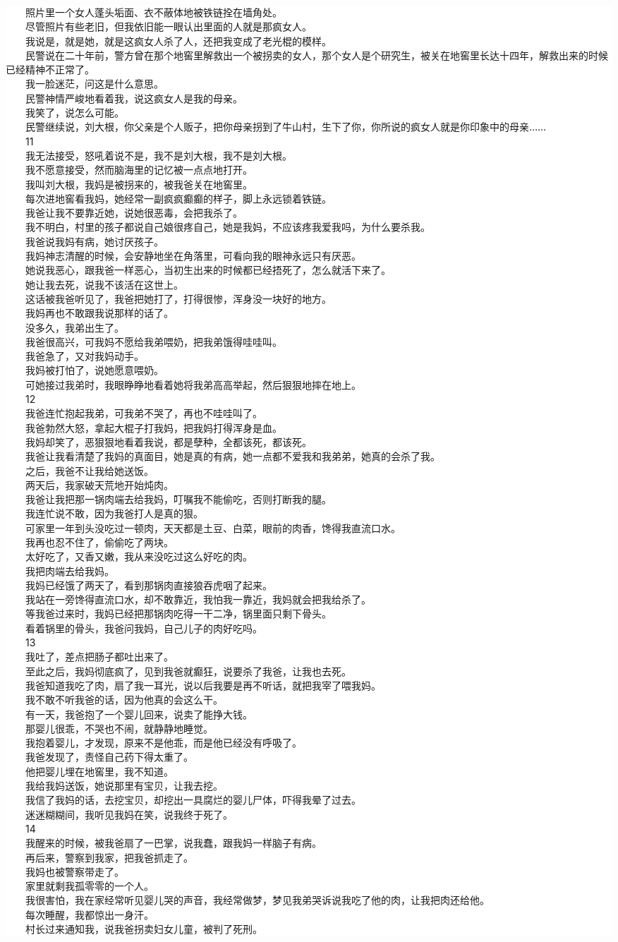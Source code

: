 &emsp;&emsp;照片里一个女人蓬头垢面、衣不蔽体地被铁链拴在墙角处。  
&emsp;&emsp;尽管照片有些老旧，但我依旧能一眼认出里面的人就是那疯女人。  
&emsp;&emsp;我说是，就是她，就是这疯女人杀了人，还把我变成了老光棍的模样。  
&emsp;&emsp;民警说在二十年前，警方曾在那个地窖里解救出一个被拐卖的女人，那个女人是个研究生，被关在地窖里长达十四年，解救出来的时候已经精神不正常了。  
&emsp;&emsp;我一脸迷茫，问这是什么意思。  
&emsp;&emsp;民警神情严峻地看着我，说这疯女人是我的母亲。  
&emsp;&emsp;我笑了，说怎么可能。  
&emsp;&emsp;民警继续说，刘大根，你父亲是个人贩子，把你母亲拐到了牛山村，生下了你，你所说的疯女人就是你印象中的母亲……  
&emsp;&emsp;11  
&emsp;&emsp;我无法接受，怒吼着说不是，我不是刘大根，我不是刘大根。  
&emsp;&emsp;我不愿意接受，然而脑海里的记忆被一点点地打开。  
&emsp;&emsp;我叫刘大根，我妈是被拐来的，被我爸关在地窖里。  
&emsp;&emsp;每次进地窖看我妈，她经常一副疯疯癫癫的样子，脚上永远锁着铁链。  
&emsp;&emsp;我爸让我不要靠近她，说她很恶毒，会把我杀了。  
&emsp;&emsp;我不明白，村里的孩子都说自己娘很疼自己，她是我妈，不应该疼我爱我吗，为什么要杀我。  
&emsp;&emsp;我爸说我妈有病，她讨厌孩子。  
&emsp;&emsp;我妈神志清醒的时候，会安静地坐在角落里，可看向我的眼神永远只有厌恶。  
&emsp;&emsp;她说我恶心，跟我爸一样恶心，当初生出来的时候都已经捂死了，怎么就活下来了。  
&emsp;&emsp;她让我去死，说我不该活在这世上。  
&emsp;&emsp;这话被我爸听见了，我爸把她打了，打得很惨，浑身没一块好的地方。  
&emsp;&emsp;我妈再也不敢跟我说那样的话了。  
&emsp;&emsp;没多久，我弟出生了。  
&emsp;&emsp;我爸很高兴，可我妈不愿给我弟喂奶，把我弟饿得哇哇叫。  
&emsp;&emsp;我爸急了，又对我妈动手。  
&emsp;&emsp;我妈被打怕了，说她愿意喂奶。  
&emsp;&emsp;可她接过我弟时，我眼睁睁地看着她将我弟高高举起，然后狠狠地摔在地上。  
&emsp;&emsp;12  
&emsp;&emsp;我爸连忙抱起我弟，可我弟不哭了，再也不哇哇叫了。  
&emsp;&emsp;我爸勃然大怒，拿起大棍子打我妈，把我妈打得浑身是血。  
&emsp;&emsp;我妈却笑了，恶狠狠地看着我说，都是孽种，全都该死，都该死。  
&emsp;&emsp;我爸让我看清楚了我妈的真面目，她是真的有病，她一点都不爱我和我弟弟，她真的会杀了我。  
&emsp;&emsp;之后，我爸不让我给她送饭。  
&emsp;&emsp;两天后，我家破天荒地开始炖肉。  
&emsp;&emsp;我爸让我把那一锅肉端去给我妈，叮嘱我不能偷吃，否则打断我的腿。  
&emsp;&emsp;我连忙说不敢，因为我爸打人是真的狠。  
&emsp;&emsp;可家里一年到头没吃过一顿肉，天天都是土豆、白菜，眼前的肉香，馋得我直流口水。  
&emsp;&emsp;我再也忍不住了，偷偷吃了两块。  
&emsp;&emsp;太好吃了，又香又嫩，我从来没吃过这么好吃的肉。  
&emsp;&emsp;我把肉端去给我妈。  
&emsp;&emsp;我妈已经饿了两天了，看到那锅肉直接狼吞虎咽了起来。  
&emsp;&emsp;我站在一旁馋得直流口水，却不敢靠近，我怕我一靠近，我妈就会把我给杀了。  
&emsp;&emsp;等我爸过来时，我妈已经把那锅肉吃得一干二净，锅里面只剩下骨头。  
&emsp;&emsp;看着锅里的骨头，我爸问我妈，自己儿子的肉好吃吗。  
&emsp;&emsp;13  
&emsp;&emsp;我吐了，差点把肠子都吐出来了。  
&emsp;&emsp;至此之后，我妈彻底疯了，见到我爸就癫狂，说要杀了我爸，让我也去死。  
&emsp;&emsp;我爸知道我吃了肉，扇了我一耳光，说以后我要是再不听话，就把我宰了喂我妈。  
&emsp;&emsp;我不敢不听我爸的话，因为他真的会这么干。  
&emsp;&emsp;有一天，我爸抱了一个婴儿回来，说卖了能挣大钱。  
&emsp;&emsp;那婴儿很乖，不哭也不闹，就静静地睡觉。  
&emsp;&emsp;我抱着婴儿，才发现，原来不是他乖，而是他已经没有呼吸了。  
&emsp;&emsp;我爸发现了，责怪自己药下得太重了。  
&emsp;&emsp;他把婴儿埋在地窖里，我不知道。  
&emsp;&emsp;我给我妈送饭，她说那里有宝贝，让我去挖。  
&emsp;&emsp;我信了我妈的话，去挖宝贝，却挖出一具腐烂的婴儿尸体，吓得我晕了过去。  
&emsp;&emsp;迷迷糊糊间，我听见我妈在笑，说我终于死了。  
&emsp;&emsp;14  
&emsp;&emsp;我醒来的时候，被我爸扇了一巴掌，说我蠢，跟我妈一样脑子有病。  
&emsp;&emsp;再后来，警察到我家，把我爸抓走了。  
&emsp;&emsp;我妈也被警察带走了。  
&emsp;&emsp;家里就剩我孤零零的一个人。  
&emsp;&emsp;我很害怕，我在家经常听见婴儿哭的声音，我经常做梦，梦见我弟哭诉说我吃了他的肉，让我把肉还给他。  
&emsp;&emsp;每次睡醒，我都惊出一身汗。  
&emsp;&emsp;村长过来通知我，说我爸拐卖妇女儿童，被判了死刑。  